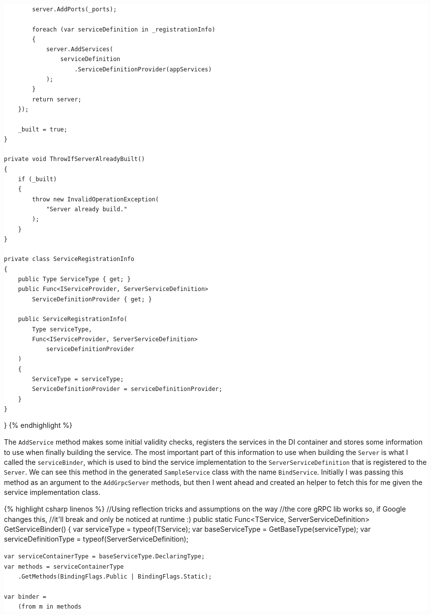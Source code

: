             server.AddPorts(_ports);

            foreach (var serviceDefinition in _registrationInfo)
            {
                server.AddServices(
                    serviceDefinition
                        .ServiceDefinitionProvider(appServices)
                );
            }
            return server;
        });

        _built = true;
    }

    private void ThrowIfServerAlreadyBuilt()
    {
        if (_built)
        {
            throw new InvalidOperationException(
                "Server already build."
            );
        }
    }

    private class ServiceRegistrationInfo
    {
        public Type ServiceType { get; }
        public Func<IServiceProvider, ServerServiceDefinition> 
            ServiceDefinitionProvider { get; }

        public ServiceRegistrationInfo(
            Type serviceType, 
            Func<IServiceProvider, ServerServiceDefinition> 
                serviceDefinitionProvider
        )
        {
            ServiceType = serviceType;
            ServiceDefinitionProvider = serviceDefinitionProvider;
        }
    }
}
{% endhighlight %}

The `AddService` method makes some initial validity checks, registers the services in the DI container and stores some information to use when finally building the service. The most important part of this information to use when building the `Server` is what I called the `serviceBinder`, which is used to bind the service implementation to the `ServerServiceDefinition` that is registered to the `Server`. We can see this method in the generated `SampleService` class with the name `BindService`. Initially I was passing this method as an argument to the `AddGrpcServer` methods, but then I went ahead and created an helper to fetch this for me given the service implementation class.

{% highlight csharp linenos %}
//Using reflection tricks and assumptions on the way 
//the core gRPC lib works so, if Google changes this, 
//it'll break and only be noticed at runtime :)
public static Func<TService, ServerServiceDefinition> GetServiceBinder<TService>()
{
    var serviceType = typeof(TService);
    var baseServiceType = GetBaseType(serviceType);
    var serviceDefinitionType = typeof(ServerServiceDefinition);

    var serviceContainerType = baseServiceType.DeclaringType;
    var methods = serviceContainerType
        .GetMethods(BindingFlags.Public | BindingFlags.Static);

    var binder =
        (from m in methods
